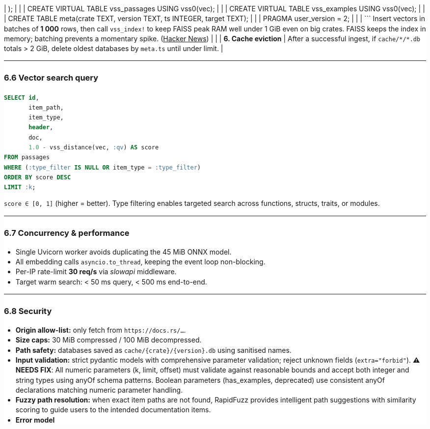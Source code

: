 | );                                                                                                                                                                                                                               |                                                                                                                                                                                                                                                       |
| CREATE VIRTUAL TABLE vss\_passages USING vss0(vec);                                                                                                                                                                              |                                                                                                                                                                                                                                                       |
| CREATE VIRTUAL TABLE vss\_examples USING vss0(vec);                                                                                                                                                                              |                                                                                                                                                                                                                                                       |
| CREATE TABLE meta(crate TEXT, version TEXT, ts INTEGER, target TEXT);                                                                                                                                                            |                                                                                                                                                                                                                                                       |
| PRAGMA user\_version = 2;                                                                                                                                                                                                        |                                                                                                                                                                                                                                                       |
| \`\`\`  Insert vectors in batches of **1 000** rows, then call `vss_index!` to keep FAISS peak RAM well under 1 GiB even on big crates. FAISS keeps the index in memory; batching prevents a momentary spike. ([Hacker News][2]) |                                                                                                                                                                                                                                                       |
| **6. Cache eviction**                                                                                                                                                                                                            | After a successful ingest, if `cache/*/*.db` totals > 2 GiB, delete oldest databases by `meta.ts` until under limit.                                                                                                                                  |

---

### 6.6 Vector search query

```sql
SELECT id,
       item_path,
       item_type,
       header,
       doc,
       1.0 - vss_distance(vec, :qv) AS score
FROM passages
WHERE (:type_filter IS NULL OR item_type = :type_filter)
ORDER BY score DESC
LIMIT :k;
```

`score ∈ [0, 1]` (higher = better). Type filtering enables targeted search across functions, structs, traits, or modules.

---

### 6.7 Concurrency & performance

* Single Uvicorn worker avoids duplicating the 45 MiB ONNX model.
* All embedding calls `asyncio.to_thread`, keeping the event loop non-blocking.
* Per-IP rate-limit **30 req/s** via *slowapi* middleware.
* Target warm search: < 50 ms query, < 500 ms end-to-end.

---

### 6.8 Security

* **Origin allow-list:** only fetch from `https://docs.rs/…`.
* **Size caps:** 30 MiB compressed / 100 MiB decompressed.
* **Path safety:** databases saved as `cache/{crate}/{version}.db` using sanitised names.
* **Input validation:** strict pydantic models with comprehensive parameter validation; reject unknown fields (`extra="forbid"`). **⚠️ NEEDS FIX**: All numeric parameters (k, limit, offset) must validate against reasonable bounds and accept both integer and string types using anyOf schema patterns. Boolean parameters (has_examples, deprecated) use consistent anyOf declarations matching numeric parameter handling.
* **Fuzzy path resolution:** when exact item paths are not found, RapidFuzz provides intelligent path suggestions with similarity scoring to guide users to the intended documentation items.
* **Error model**


[1]: https://docs.rs/about/rustdoc-json?utm_source=chatgpt.com "Rustdoc JSON"
[2]: https://news.ycombinator.com/item?id=40243168 "I’m writing a new vector search SQLite Extension | Hacker News"